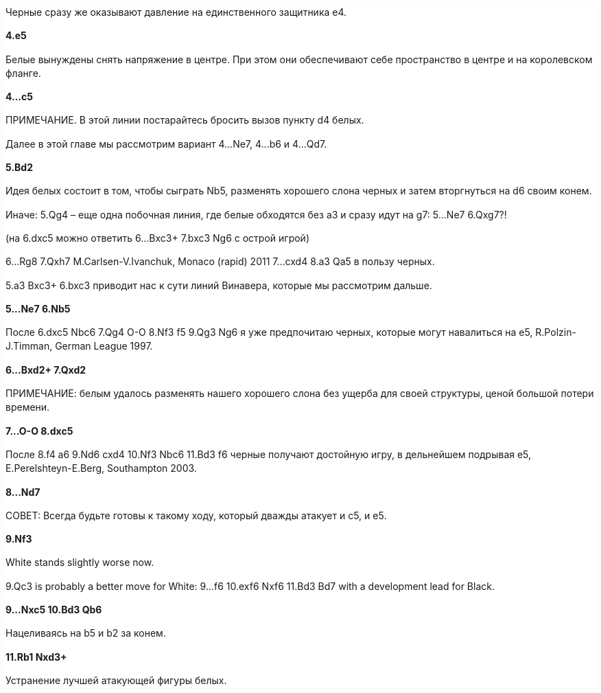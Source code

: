 Черные сразу же оказывают давление на единственного защитника е4.

**4.e5**

Белые вынуждены снять напряжение в центре. При этом они обеспечивают себе пространство в центре и на королевском фланге.

**4...c5**

ПРИМЕЧАНИЕ. В этой линии постарайтесь бросить вызов пункту d4 белых.

Далее в этой главе мы рассмотрим вариант 4...Ne7, 4...b6 и 4...Qd7.

<level/>

<level/>

**5.Bd2**

Идея белых состоит в том, чтобы сыграть Nb5, разменять хорошего слона черных и затем вторгнуться на d6 своим конем.

Иначе: 5.Qg4 – еще одна побочная линия, где белые обходятся без a3 и сразу идут на g7: 5...Ne7 6.Qxg7?!

(на 6.dxc5 можно ответить 6...Bxc3+ 7.bxc3 Ng6 с острой игрой)

6...Rg8 7.Qxh7 M.Carlsen-V.Ivanchuk, Monaco (rapid) 2011 7...cxd4 8.a3 Qa5 в пользу черных.

5.a3 Bxc3+ 6.bxc3 приводит нас к сути линий Винавера, которые мы рассмотрим дальше.

**5...Ne7 6.Nb5**

После 6.dxc5 Nbc6 7.Qg4 O-O 8.Nf3 f5 9.Qg3 Ng6 я уже предпочитаю черных, которые могут навалиться на е5, R.Polzin-J.Timman, German League 1997.

**6...Bxd2+ 7.Qxd2**

ПРИМЕЧАНИЕ: белым удалось разменять нашего хорошего слона без ущерба для своей структуры, ценой большой потери времени.

**7...O-O 8.dxc5**

После 8.f4 a6 9.Nd6 cxd4 10.Nf3 Nbc6 11.Bd3 f6 черные получают достойную игру, в дельнейшем подрывая e5, E.Perelshteyn-E.Berg, Southampton 2003.

**8...Nd7**

СОВЕТ: Всегда будьте готовы к такому ходу, который дважды атакует и с5, и е5.

**9.Nf3**

White stands slightly worse now.

9.Qc3 is probably a better move for White: 9...f6 10.exf6 Nxf6 11.Bd3 Bd7 with a development lead for Black.

**9...Nxc5 10.Bd3 Qb6**

Нацеливаясь на b5 и b2 за конем.

**11.Rb1 Nxd3+**

Устранение лучшей атакующей фигуры белых.
